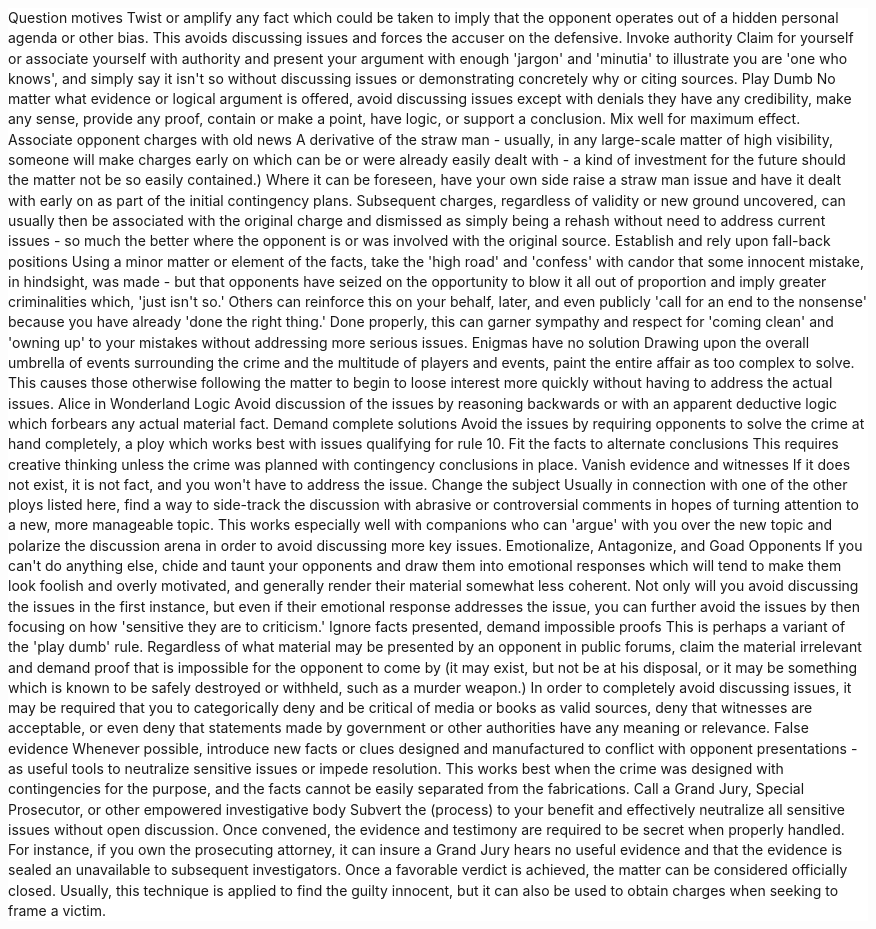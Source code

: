 Question motives Twist or amplify any fact which could be taken to imply that the opponent operates out of a hidden personal agenda or other bias. This avoids discussing issues and forces the accuser on the defensive.
Invoke authority Claim for yourself or associate yourself with authority and present your argument with enough 'jargon' and 'minutia' to illustrate you are 'one who knows', and simply say it isn't so without discussing issues or demonstrating concretely why or citing sources.
Play Dumb No matter what evidence or logical argument is offered, avoid discussing issues except with denials they have any credibility, make any sense, provide any proof, contain or make a point, have logic, or support a conclusion. Mix well for maximum effect.
Associate opponent charges with old news A derivative of the straw man - usually, in any large-scale matter of high visibility, someone will make charges early on which can be or were already easily dealt with - a kind of investment for the future should the matter not be so easily contained.) Where it can be foreseen, have your own side raise a straw man issue and have it dealt with early on as part of the initial contingency plans. Subsequent charges, regardless of validity or new ground uncovered, can usually then be associated with the original charge and dismissed as simply being a rehash without need to address current issues - so much the better where the opponent is or was involved with the original source.
Establish and rely upon fall-back positions Using a minor matter or element of the facts, take the 'high road' and 'confess' with candor that some innocent mistake, in hindsight, was made - but that opponents have seized on the opportunity to blow it all out of proportion and imply greater criminalities which, 'just isn't so.' Others can reinforce this on your behalf, later, and even publicly 'call for an end to the nonsense' because you have already 'done the right thing.' Done properly, this can garner sympathy and respect for 'coming clean' and 'owning up' to your mistakes without addressing more serious issues.
Enigmas have no solution Drawing upon the overall umbrella of events surrounding the crime and the multitude of players and events, paint the entire affair as too complex to solve. This causes those otherwise following the matter to begin to loose interest more quickly without having to address the actual issues.
Alice in Wonderland Logic Avoid discussion of the issues by reasoning backwards or with an apparent deductive logic which forbears any actual material fact.
Demand complete solutions Avoid the issues by requiring opponents to solve the crime at hand completely, a ploy which works best with issues qualifying for rule 10.
Fit the facts to alternate conclusions This requires creative thinking unless the crime was planned with contingency conclusions in place.
Vanish evidence and witnesses If it does not exist, it is not fact, and you won't have to address the issue.
Change the subject Usually in connection with one of the other ploys listed here, find a way to side-track the discussion with abrasive or controversial comments in hopes of turning attention to a new, more manageable topic. This works especially well with companions who can 'argue' with you over the new topic and polarize the discussion arena in order to avoid discussing more key issues.
Emotionalize, Antagonize, and Goad Opponents If you can't do anything else, chide and taunt your opponents and draw them into emotional responses which will tend to make them look foolish and overly motivated, and generally render their material somewhat less coherent. Not only will you avoid discussing the issues in the first instance, but even if their emotional response addresses the issue, you can further avoid the issues by then focusing on how 'sensitive they are to criticism.'
Ignore facts presented, demand impossible proofs This is perhaps a variant of the 'play dumb' rule. Regardless of what material may be presented by an opponent in public forums, claim the material irrelevant and demand proof that is impossible for the opponent to come by (it may exist, but not be at his disposal, or it may be something which is known to be safely destroyed or withheld, such as a murder weapon.) In order to completely avoid discussing issues, it may be required that you to categorically deny and be critical of media or books as valid sources, deny that witnesses are acceptable, or even deny that statements made by government or other authorities have any meaning or relevance.
False evidence Whenever possible, introduce new facts or clues designed and manufactured to conflict with opponent presentations - as useful tools to neutralize sensitive issues or impede resolution. This works best when the crime was designed with contingencies for the purpose, and the facts cannot be easily separated from the fabrications.
Call a Grand Jury, Special Prosecutor, or other empowered investigative body Subvert the (process) to your benefit and effectively neutralize all sensitive issues without open discussion. Once convened, the evidence and testimony are required to be secret when properly handled. For instance, if you own the prosecuting attorney, it can insure a Grand Jury hears no useful evidence and that the evidence is sealed an unavailable to subsequent investigators. Once a favorable verdict is achieved, the matter can be considered officially closed. Usually, this technique is applied to find the guilty innocent, but it can also be used to obtain charges when seeking to frame a victim.